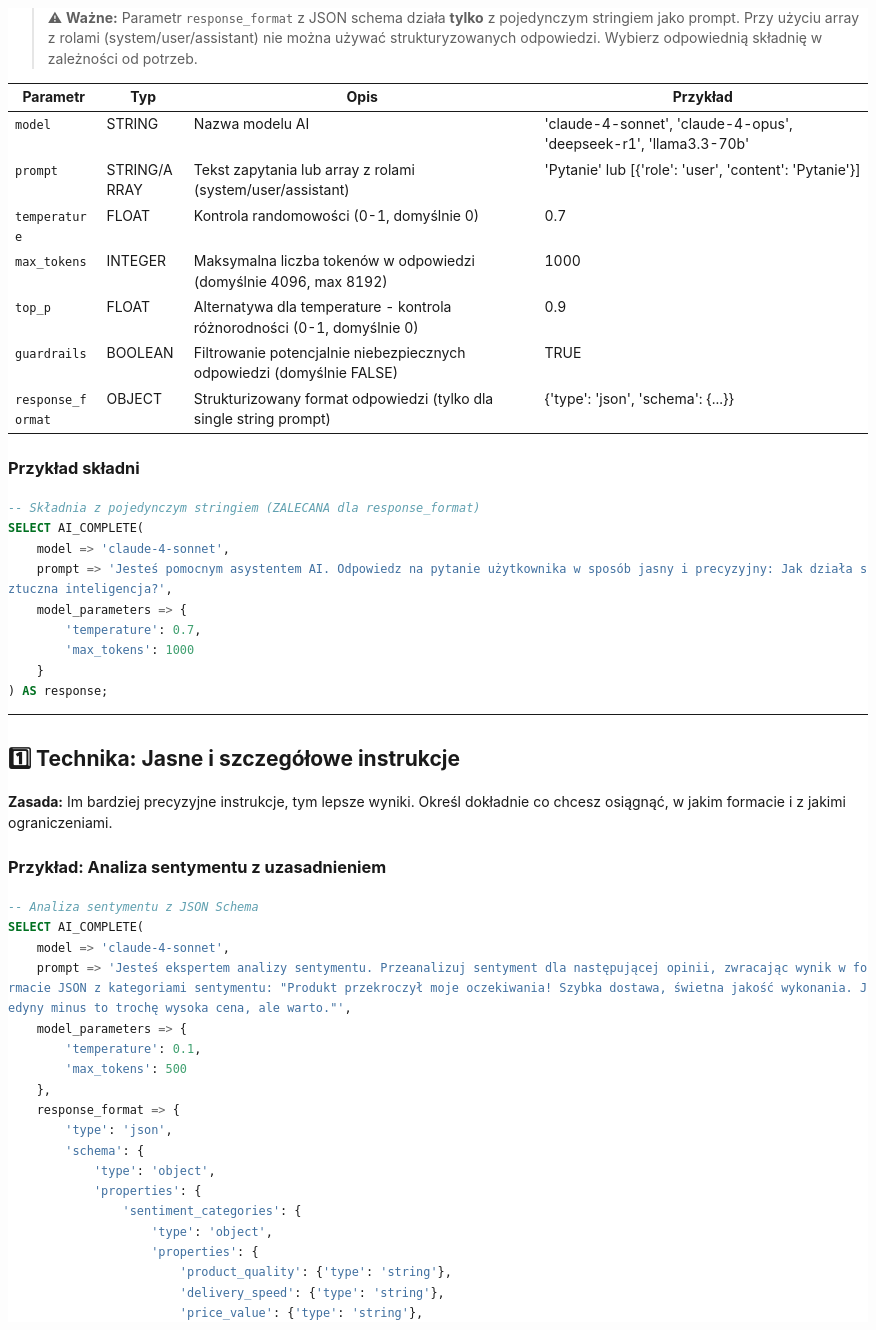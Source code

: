 > ⚠️ **Ważne:** Parametr `response_format` z JSON schema działa **tylko** z pojedynczym stringiem jako prompt. Przy użyciu array z rolami (system/user/assistant) nie można używać strukturyzowanych odpowiedzi. Wybierz odpowiednią składnię w zależności od potrzeb.

| Parametr | Typ | Opis | Przykład |
|----------|-----|------|----------|
| `model` | STRING | Nazwa modelu AI | 'claude-4-sonnet', 'claude-4-opus', 'deepseek-r1', 'llama3.3-70b' |
| `prompt` | STRING/ARRAY | Tekst zapytania lub array z rolami (system/user/assistant) | 'Pytanie' lub [{'role': 'user', 'content': 'Pytanie'}] |
| `temperature` | FLOAT | Kontrola randomowości (0-1, domyślnie 0) | 0.7 |
| `max_tokens` | INTEGER | Maksymalna liczba tokenów w odpowiedzi (domyślnie 4096, max 8192) | 1000 |
| `top_p` | FLOAT | Alternatywa dla temperature - kontrola różnorodności (0-1, domyślnie 0) | 0.9 |
| `guardrails` | BOOLEAN | Filtrowanie potencjalnie niebezpiecznych odpowiedzi (domyślnie FALSE) | TRUE |
| `response_format` | OBJECT | Strukturizowany format odpowiedzi (tylko dla single string prompt) | {'type': 'json', 'schema': {...}} |

### Przykład składni

```sql
-- Składnia z pojedynczym stringiem (ZALECANA dla response_format)
SELECT AI_COMPLETE(
    model => 'claude-4-sonnet',
    prompt => 'Jesteś pomocnym asystentem AI. Odpowiedz na pytanie użytkownika w sposób jasny i precyzyjny: Jak działa sztuczna inteligencja?',
    model_parameters => {
        'temperature': 0.7,
        'max_tokens': 1000
    }
) AS response;
```

---

## 1️⃣ Technika: Jasne i szczegółowe instrukcje

**Zasada:** Im bardziej precyzyjne instrukcje, tym lepsze wyniki. Określ dokładnie co chcesz osiągnąć, w jakim formacie i z jakimi ograniczeniami.

### Przykład: Analiza sentymentu z uzasadnieniem

```sql
-- Analiza sentymentu z JSON Schema
SELECT AI_COMPLETE(
    model => 'claude-4-sonnet',
    prompt => 'Jesteś ekspertem analizy sentymentu. Przeanalizuj sentyment dla następującej opinii, zwracając wynik w formacie JSON z kategoriami sentymentu: "Produkt przekroczył moje oczekiwania! Szybka dostawa, świetna jakość wykonania. Jedyny minus to trochę wysoka cena, ale warto."',
    model_parameters => {
        'temperature': 0.1,
        'max_tokens': 500
    },
    response_format => {
        'type': 'json',
        'schema': {
            'type': 'object',
            'properties': {
                'sentiment_categories': {
                    'type': 'object',
                    'properties': {
                        'product_quality': {'type': 'string'},
                        'delivery_speed': {'type': 'string'},
                        'price_value': {'type': 'string'},
```